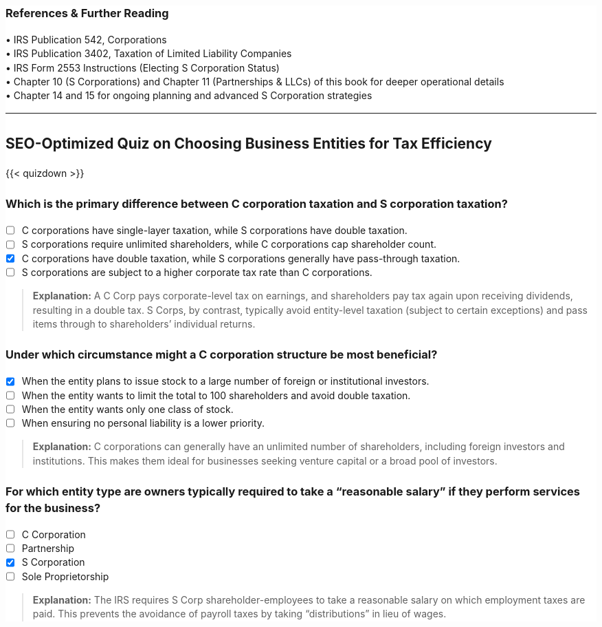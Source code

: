 
### References & Further Reading

• IRS Publication 542, Corporations  
• IRS Publication 3402, Taxation of Limited Liability Companies  
• IRS Form 2553 Instructions (Electing S Corporation Status)  
• Chapter 10 (S Corporations) and Chapter 11 (Partnerships & LLCs) of this book for deeper operational details  
• Chapter 14 and 15 for ongoing planning and advanced S Corporation strategies  

---

## SEO-Optimized Quiz on Choosing Business Entities for Tax Efficiency

{{< quizdown >}}

### Which is the primary difference between C corporation taxation and S corporation taxation?  
- [ ] C corporations have single-layer taxation, while S corporations have double taxation.  
- [ ] S corporations require unlimited shareholders, while C corporations cap shareholder count.  
- [x] C corporations have double taxation, while S corporations generally have pass-through taxation.  
- [ ] S corporations are subject to a higher corporate tax rate than C corporations.  

> **Explanation:** A C Corp pays corporate-level tax on earnings, and shareholders pay tax again upon receiving dividends, resulting in a double tax. S Corps, by contrast, typically avoid entity-level taxation (subject to certain exceptions) and pass items through to shareholders’ individual returns.

### Under which circumstance might a C corporation structure be most beneficial?  
- [x] When the entity plans to issue stock to a large number of foreign or institutional investors.  
- [ ] When the entity wants to limit the total to 100 shareholders and avoid double taxation.  
- [ ] When the entity wants only one class of stock.  
- [ ] When ensuring no personal liability is a lower priority.  

> **Explanation:** C corporations can generally have an unlimited number of shareholders, including foreign investors and institutions. This makes them ideal for businesses seeking venture capital or a broad pool of investors.

### For which entity type are owners typically required to take a “reasonable salary” if they perform services for the business?  
- [ ] C Corporation  
- [ ] Partnership  
- [x] S Corporation  
- [ ] Sole Proprietorship  

> **Explanation:** The IRS requires S Corp shareholder-employees to take a reasonable salary on which employment taxes are paid. This prevents the avoidance of payroll taxes by taking “distributions” in lieu of wages.
